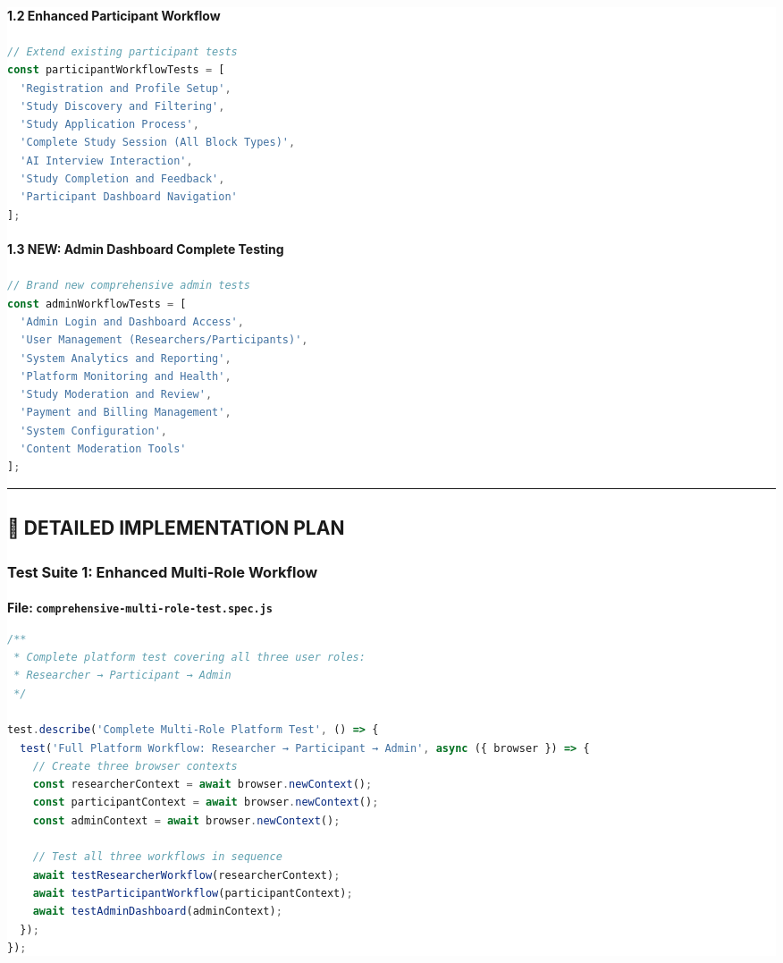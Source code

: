 #### **1.2 Enhanced Participant Workflow**
```javascript
// Extend existing participant tests
const participantWorkflowTests = [
  'Registration and Profile Setup',
  'Study Discovery and Filtering',
  'Study Application Process',
  'Complete Study Session (All Block Types)',
  'AI Interview Interaction',
  'Study Completion and Feedback',
  'Participant Dashboard Navigation'
];
```

#### **1.3 NEW: Admin Dashboard Complete Testing**
```javascript
// Brand new comprehensive admin tests
const adminWorkflowTests = [
  'Admin Login and Dashboard Access',
  'User Management (Researchers/Participants)',
  'System Analytics and Reporting',
  'Platform Monitoring and Health',
  'Study Moderation and Review',
  'Payment and Billing Management',
  'System Configuration',
  'Content Moderation Tools'
];
```

---

## 🎯 **DETAILED IMPLEMENTATION PLAN**

### **Test Suite 1: Enhanced Multi-Role Workflow**
**File: `comprehensive-multi-role-test.spec.js`**

```javascript
/**
 * Complete platform test covering all three user roles:
 * Researcher → Participant → Admin
 */

test.describe('Complete Multi-Role Platform Test', () => {
  test('Full Platform Workflow: Researcher → Participant → Admin', async ({ browser }) => {
    // Create three browser contexts
    const researcherContext = await browser.newContext();
    const participantContext = await browser.newContext();  
    const adminContext = await browser.newContext();
    
    // Test all three workflows in sequence
    await testResearcherWorkflow(researcherContext);
    await testParticipantWorkflow(participantContext); 
    await testAdminDashboard(adminContext);
  });
});
```
